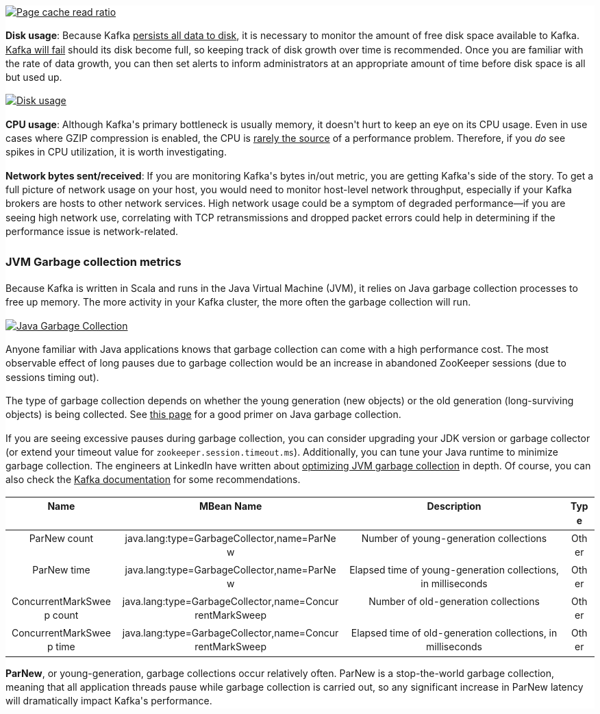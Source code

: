 [![Page cache read ratio][page-cache]][page-cache]

**Disk usage**: Because Kafka [persists all data to disk][pagecache], it is necessary to monitor the amount of free disk space available to Kafka. [Kafka will fail][fail-on-disk] should its disk become full, so keeping track of disk growth over time is recommended. Once you are familiar with the rate of data growth, you can then set alerts to inform administrators at an appropriate amount of time before disk space is all but used up.

[![Disk usage][broker-disk-usage]][broker-disk-usage]

**CPU usage**: Although Kafka's primary bottleneck is usually memory, it doesn't hurt to keep an eye on its CPU usage. Even in use cases where GZIP compression is enabled, the CPU is [rarely the source][cpu-bottleneck] of a performance problem. Therefore, if you _do_ see spikes in CPU utilization, it is worth investigating.

**Network bytes sent/received**: If you are monitoring Kafka's bytes in/out metric, you are getting Kafka's side of the story. To get a full picture of network usage on your host, you would need to monitor host-level network throughput, especially if your Kafka brokers are hosts to other network services. High network usage could be a symptom of degraded performance—if you are seeing high network use, correlating with TCP retransmissions and dropped packet errors could help in determining if the performance issue is network-related.

<div class="anchor" id="jvm-gc-metrics"></div>

### JVM Garbage collection metrics
Because Kafka is written in Scala and runs in the Java Virtual Machine (JVM), it relies on Java garbage collection processes to free up memory. The more activity in your Kafka cluster, the more often the garbage collection will run.

[![Java Garbage Collection][jvm-gc]][jvm-gc]

Anyone familiar with Java applications knows that garbage collection can come with a high performance cost. The most observable effect of long pauses due to garbage collection would be an increase in abandoned ZooKeeper sessions (due to sessions timing out). 

The type of garbage collection depends on whether the young generation (new objects) or the old generation (long-surviving objects) is being collected. See [this page][gc-primer] for a good primer on Java garbage collection.

If you are seeing excessive pauses during garbage collection, you can consider upgrading your JDK version or garbage collector (or extend your timeout value for `zookeeper.session.timeout.ms`). Additionally, you can tune your Java runtime to minimize garbage collection. The engineers at LinkedIn have written about [optimizing JVM garbage collection][jvm-gc-linkedin] in depth. Of course, you can also check the [Kafka documentation][jvm-tuning] for some recommendations.

|Name|MBean Name|Description|Type|
|:--:|:--:|:--:|:--:|
|ParNew count|java.lang:type=GarbageCollector,name=ParNew|Number of young-generation collections|Other|
|ParNew time|	java.lang:type=GarbageCollector,name=ParNew|Elapsed time of young-generation collections, in milliseconds|Other|
|ConcurrentMarkSweep count|java.lang:type=GarbageCollector,name=ConcurrentMarkSweep| Number of old-generation collections|Other|
|ConcurrentMarkSweep time|java.lang:type=GarbageCollector,name=ConcurrentMarkSweep|Elapsed time of old-generation collections, in milliseconds|Other|

**ParNew**, or young-generation, garbage collections occur relatively often. ParNew is a stop-the-world garbage collection, meaning that all application threads pause while garbage collection is carried out, so any significant increase in ParNew latency will dramatically impact Kafka's performance.


[ActiveMQ]: https://activemq.apache.org/
[broker-doc]: https://kafka.apache.org/documentation.html#brokerconfigs
[choose-topics]: http://www.confluent.io/blog/how-to-choose-the-number-of-topicspartitions-in-a-kafka-cluster/
[consumer-group-example]: https://cwiki.apache.org/confluence/display/KAFKA/Consumer+Group+Example
[cpu-bottleneck]: https://cwiki.apache.org/confluence/display/KAFKA/Operations#Operations-Hardware
[design-motivation]: https://kafka.apache.org/08/design.html
[download-kafka]: https://kafka.apache.org/downloads.html
[fail-on-disk]: https://mail-archives.apache.org/mod_mbox/kafka-users/201311.mbox/%3CCAJARbTQ5FVpwu4T1PewyXNdUhO8dHZsfVYRbob7iR73NQtVCoQ@mail.gmail.com%3E
[gc-primer]: https://www.oracle.com/webfolder/technetwork/tutorials/obe/java/gc01/index.html
[gwenshap]: https://twitter.com/gwenshap
[improving-producer-performance]: http://ingest.tips/2015/07/19/tips-for-improving-performance-of-kafka-producer/
[iowait]: https://veithen.github.io/2013/11/18/iowait-linux.html
[jvm-tuning]: https://kafka.apache.org/081/ops.html#java
[jvm-gc-linkedin]: https://engineering.linkedin.com/garbage-collection/garbage-collection-optimization-high-throughput-and-low-latency-java-applications
[kafka-benchmark]: https://engineering.linkedin.com/kafka/benchmarking-apache-kafka-2-million-writes-second-three-cheap-machines
[kafka-bugfixes]: http://www.confluent.io/blog/290-reasons-to-upgrade-to-apache-kafka-0.9.0.0
[kafka-security]: http://www.confluent.io/blog/apache-kafka-security-authorization-authentication-encryption
[linkedin-msgs]: http://www.confluent.io/blog/apache-kafka-hits-1.1-trillion-messages-per-day-joins-the-4-comma-club
[maxlag]: https://cwiki.apache.org/confluence/display/KAFKA/FAQ#FAQ-Myconsumerseemstohavestopped,why?
[new-consumer]: http://www.confluent.io/blog/tutorial-getting-started-with-the-new-apache-kafka-0.9-consumer-client
[not-AMQP]: https://cwiki.apache.org/confluence/display/KAFKA/A+Guide+To+The+Kafka+Protocol#AGuideToTheKafkaProtocol-SomeCommonPhilosophicalQuestions
[ops-disk-bottleneck]: https://kafka.apache.org/08/ops.html#hwandos
[pagecache]: https://kafka.apache.org/documentation.html#persistence
[push-and-pull]: https://kafka.apache.org/documentation.html#design_pull
[RabbitMQ]: https://rabbitmq.com
[Redis]: http://redis.io/topics/pubsub
[required.acks]: https://www.cloudera.com/documentation/kafka/latest/topics/kafka_ha.html#xd_583c10bfdbd326ba-590cb1d1-149e9ca9886--6fec__section_bm3_ff2_lq
[simple-consumers]: https://cwiki.apache.org/confluence/display/KAFKA/0.8.0+SimpleConsumer+Example
[redis-hit-ratio]: https://www.datadoghq.com/blog/how-to-monitor-redis-performance-metrics/#hit-rate
[transaction-log]: https://en.wikipedia.org/wiki/Transaction_log
[user-list]: https://cwiki.apache.org/confluence/display/KAFKA/Powered+By
[what-is-a-log]: https://engineering.linkedin.com/distributed-systems/log-what-every-software-engineer-should-know-about-real-time-datas-unifying
[ZAB]: https://www.datadoghq.com/wp-content/uploads/2016/04/zab.totally-ordered-broadcast-protocol.2008.pdf
[zookeeper]: https://zookeeper.apache.org/doc/trunk/
[architecture]: https://d33tyra1llx9zy.cloudfront.net/blog/images/2016-02-kafka/archy2.png
[broker-arch]: https://d33tyra1llx9zy.cloudfront.net/blog/images/2016-02-kafka/broker-zoom.png
[broker-topic-partition]: https://d33tyra1llx9zy.cloudfront.net/blog/images/2016-02-kafka/broker-topic-partition2.png
[consumer-arch]: https://d33tyra1llx9zy.cloudfront.net/blog/images/2016-02-kafka/consumer-zoom.png
[producer-arch]: https://d33tyra1llx9zy.cloudfront.net/blog/images/2016-02-kafka/producer-zoom.png
[zookeeper-arch]: https://d33tyra1llx9zy.cloudfront.net/blog/images/2016-02-kafka/zoo-zoom.png
[avg-req-latency-zk]: https://d33tyra1llx9zy.cloudfront.net/blog/images/2016-02-kafka/graphs/zk-lat-avg.png
[broker-disk-usage]: https://d33tyra1llx9zy.cloudfront.net/blog/images/2016-02-kafka/graphs/disk-free.png
[clean-unclean]: https://d33tyra1llx9zy.cloudfront.net/blog/images/2016-02-kafka/graphs/leader-elect.png
[consumer-lag]: https://d33tyra1llx9zy.cloudfront.net/blog/images/2016-02-kafka/graphs/con-lag-group.png
[jvm-gc]: https://d33tyra1llx9zy.cloudfront.net/blog/images/2016-02-kafka/graphs/gc-per-min.png
[messages-in]: https://d33tyra1llx9zy.cloudfront.net/blog/images/2016-02-kafka/graphs/con-msg.png
[outstanding-reqs]: https://d33tyra1llx9zy.cloudfront.net/blog/images/2016-02-kafka/graphs/out-reqs.png
[page-cache]: https://d33tyra1llx9zy.cloudfront.net/blog/images/2016-02-kafka/graphs/pagecache-read.png
[parnew-time]: https://d33tyra1llx9zy.cloudfront.net/blog/images/2016-02-kafka/graphs/parnew-time-broker.png
[req-latency-avg]: https://d33tyra1llx9zy.cloudfront.net/blog/images/2016-02-kafka/graphs/req-avg-lat.png
[req-resp]: https://d33tyra1llx9zy.cloudfront.net/blog/images/2016-02-kafka/graphs/req-resp-rate.png
[totalTime]: https://d33tyra1llx9zy.cloudfront.net/blog/images/2016-02-kafka/graphs/totalTime.png
[zk-commits]: https://d33tyra1llx9zy.cloudfront.net/blog/images/2016-02-kafka/graphs/zk-commit.png
[part1]: https://www.datadoghq.com/blog/how-to-monitor-kafka-performance-metrics/ 
[part2]: https://www.datadoghq.com/blog/collecting-kafka-performance-metrics/  
[part3]: https://www.datadoghq.com/blog/monitor-kafka-with-datadog/  
[part2-4-letters]: https://www.datadoghq.com/blog/collecting-kafka-performance-metrics/#4-letter-words
[monitoring-101]: https://www.datadoghq.com/blog/monitoring-101-collecting-data/
[Consumer metrics]: #consumer-metrics
[Producer metrics]: #producer-metrics
[ZooKeeper metrics]: #zookeeper-metrics
